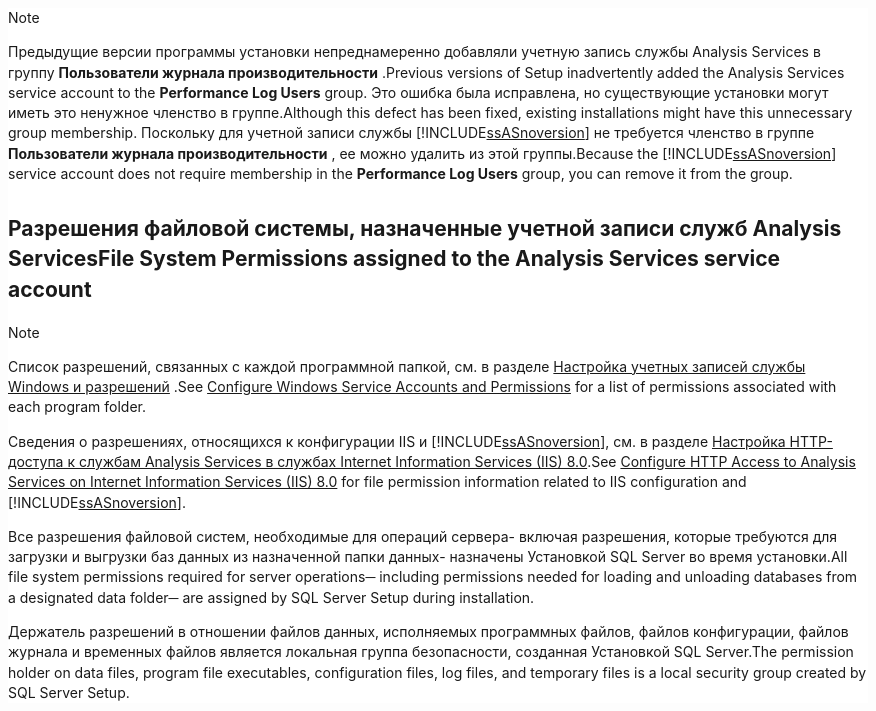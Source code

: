 > [!NOTE]  
>  <span data-ttu-id="ee7c0-186">Предыдущие версии программы установки непреднамеренно добавляли учетную запись службы Analysis Services в группу **Пользователи журнала производительности** .</span><span class="sxs-lookup"><span data-stu-id="ee7c0-186">Previous versions of Setup inadvertently added the Analysis Services service account to the **Performance Log Users** group.</span></span> <span data-ttu-id="ee7c0-187">Это ошибка была исправлена, но существующие установки могут иметь это ненужное членство в группе.</span><span class="sxs-lookup"><span data-stu-id="ee7c0-187">Although this defect has been fixed, existing installations might have this unnecessary group membership.</span></span> <span data-ttu-id="ee7c0-188">Поскольку для учетной записи службы [!INCLUDE[ssASnoversion](../../includes/ssasnoversion-md.md)] не требуется членство в группе **Пользователи журнала производительности** , ее можно удалить из этой группы.</span><span class="sxs-lookup"><span data-stu-id="ee7c0-188">Because the [!INCLUDE[ssASnoversion](../../includes/ssasnoversion-md.md)] service account does not require membership in the **Performance Log Users** group, you can remove it from the group.</span></span>  
  
##  <a name="file-system-permissions-assigned-to-the-analysis-services-service-account"></a><a name="bkmk_FilePermissions"></a> <span data-ttu-id="ee7c0-189">Разрешения файловой системы, назначенные учетной записи служб Analysis Services</span><span class="sxs-lookup"><span data-stu-id="ee7c0-189">File System Permissions assigned to the Analysis Services service account</span></span>  
  
> [!NOTE]  
>  <span data-ttu-id="ee7c0-190">Список разрешений, связанных с каждой программной папкой, см. в разделе [Настройка учетных записей службы Windows и разрешений](../../database-engine/configure-windows/configure-windows-service-accounts-and-permissions.md) .</span><span class="sxs-lookup"><span data-stu-id="ee7c0-190">See [Configure Windows Service Accounts and Permissions](../../database-engine/configure-windows/configure-windows-service-accounts-and-permissions.md) for a list of permissions associated with each program folder.</span></span>  
>   
>  <span data-ttu-id="ee7c0-191">Сведения о разрешениях, относящихся к конфигурации IIS и [!INCLUDE[ssASnoversion](../../includes/ssasnoversion-md.md)], см. в разделе [Настройка HTTP-доступа к службам Analysis Services в службах Internet Information Services (IIS) 8.0](configure-http-access-to-analysis-services-on-iis-8-0.md).</span><span class="sxs-lookup"><span data-stu-id="ee7c0-191">See [Configure HTTP Access to Analysis Services on Internet Information Services &#40;IIS&#41; 8.0](configure-http-access-to-analysis-services-on-iis-8-0.md) for file permission information related to IIS configuration and [!INCLUDE[ssASnoversion](../../includes/ssasnoversion-md.md)].</span></span>  
  
 <span data-ttu-id="ee7c0-192">Все разрешения файловой систем, необходимые для операций сервера- включая разрешения, которые требуются для загрузки и выгрузки баз данных из назначенной папки данных- назначены Установкой SQL Server во время установки.</span><span class="sxs-lookup"><span data-stu-id="ee7c0-192">All file system permissions required for server operations─ including permissions needed for loading and unloading databases from a designated data folder─ are assigned by SQL Server Setup during installation.</span></span>  
  
 <span data-ttu-id="ee7c0-193">Держатель разрешений в отношении файлов данных, исполняемых программных файлов, файлов конфигурации, файлов журнала и временных файлов является локальная группа безопасности, созданная Установкой SQL Server.</span><span class="sxs-lookup"><span data-stu-id="ee7c0-193">The permission holder on data files, program file executables, configuration files, log files, and temporary files is a local security group created by SQL Server Setup.</span></span>  
  